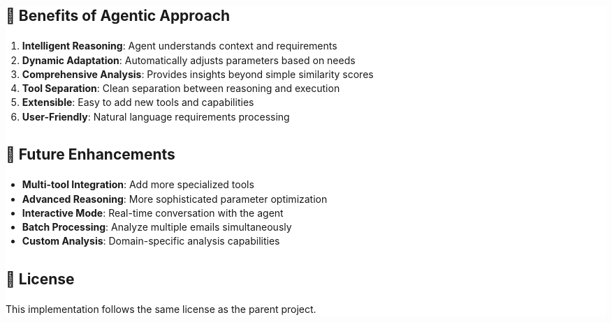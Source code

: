 ## 🎯 Benefits of Agentic Approach

1. **Intelligent Reasoning**: Agent understands context and requirements
2. **Dynamic Adaptation**: Automatically adjusts parameters based on needs
3. **Comprehensive Analysis**: Provides insights beyond simple similarity scores
4. **Tool Separation**: Clean separation between reasoning and execution
5. **Extensible**: Easy to add new tools and capabilities
6. **User-Friendly**: Natural language requirements processing

## 🔮 Future Enhancements

- **Multi-tool Integration**: Add more specialized tools
- **Advanced Reasoning**: More sophisticated parameter optimization
- **Interactive Mode**: Real-time conversation with the agent
- **Batch Processing**: Analyze multiple emails simultaneously
- **Custom Analysis**: Domain-specific analysis capabilities

## 📝 License

This implementation follows the same license as the parent project.
